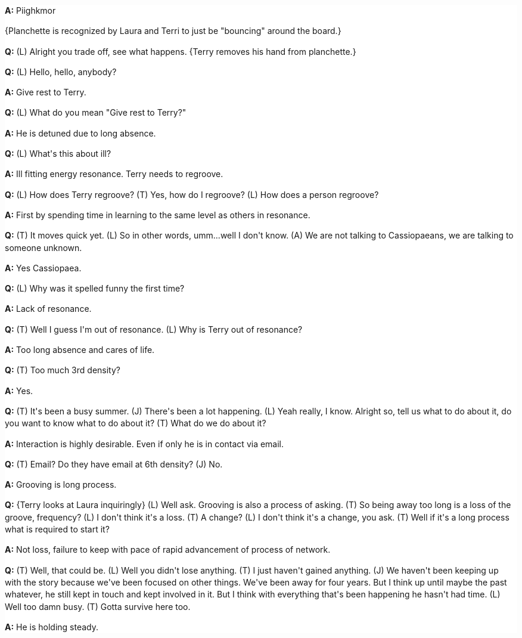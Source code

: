 **A:** Piighkmor

{Planchette is recognized by Laura and Terri to just be "bouncing" around the board.}

**Q:** (L) Alright you trade off, see what happens. {Terry removes his hand from planchette.}

**Q:** (L) Hello, hello, anybody?

**A:** Give rest to Terry.

**Q:** (L) What do you mean "Give rest to Terry?"

**A:** He is detuned due to long absence.

**Q:** (L) What's this about ill?

**A:** Ill fitting energy resonance. Terry needs to regroove.

**Q:** (L) How does Terry regroove? (T) Yes, how do I regroove? (L) How does a person regroove?

**A:** First by spending time in learning to the same level as others in resonance.

**Q:** (T) It moves quick yet. (L) So in other words, umm...well I don't know. (A) We are not talking to Cassiopaeans, we are talking to someone unknown.

**A:** Yes Cassiopaea.

**Q:** (L) Why was it spelled funny the first time?

**A:** Lack of resonance.

**Q:** (T) Well I guess I'm out of resonance. (L) Why is Terry out of resonance?

**A:** Too long absence and cares of life.

**Q:** (T) Too much 3rd density?

**A:** Yes.

**Q:** (T) It's been a busy summer. (J) There's been a lot happening. (L) Yeah really, I know. Alright so, tell us what to do about it, do you want to know what to do about it? (T) What do we do about it?

**A:** Interaction is highly desirable. Even if only he is in contact via email.

**Q:** (T) Email? Do they have email at 6th density? (J) No.

**A:** Grooving is long process.

**Q:** {Terry looks at Laura inquiringly} (L) Well ask. Grooving is also a process of asking. (T) So being away too long is a loss of the groove, frequency? (L) I don't think it's a loss. (T) A change? (L) I don't think it's a change, you ask. (T) Well if it's a long process what is required to start it?

**A:** Not loss, failure to keep with pace of rapid advancement of process of network.

**Q:** (T) Well, that could be. (L) Well you didn't lose anything. (T) I just haven't gained anything. (J) We haven't been keeping up with the story because we've been focused on other things. We've been away for four years. But I think up until maybe the past whatever, he still kept in touch and kept involved in it. But I think with everything that's been happening he hasn't had time. (L) Well too damn busy. (T) Gotta survive here too.

**A:** He is holding steady.
